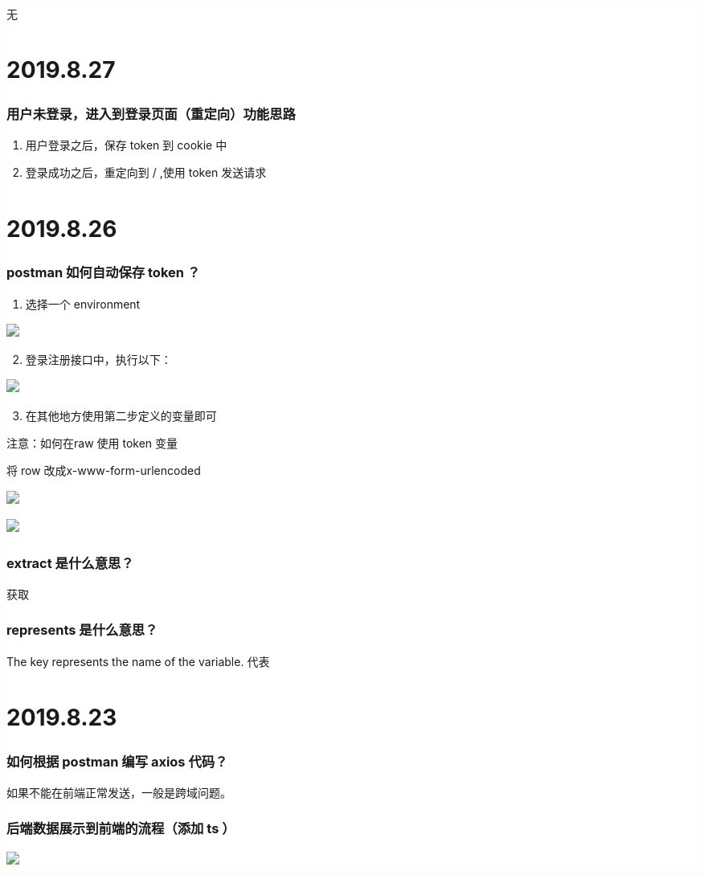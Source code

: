 无

# 2019.8.27

### 用户未登录，进入到登录页面（重定向）功能思路

1. 用户登录之后，保存 token 到 cookie 中

2. 登录成功之后，重定向到 / ,使用 token 发送请求

# 2019.8.26

### postman 如何自动保存 token ？

1. 选择一个 environment 

![](https://raw.githubusercontent.com/wojiaofengzhongzhuifeng/image-host/master/img/20190826083800.png)

2. 登录注册接口中，执行以下：

![](https://raw.githubusercontent.com/wojiaofengzhongzhuifeng/image-host/master/img/20190826084026.png)

3. 在其他地方使用第二步定义的变量即可

注意：如何在raw 使用 token 变量

将 row 改成x-www-form-urlencoded

![](https://raw.githubusercontent.com/wojiaofengzhongzhuifeng/image-host/master/img/20190826091757.png)

![](https://raw.githubusercontent.com/wojiaofengzhongzhuifeng/image-host/master/img/20190826092535.png)



### extract 是什么意思？

获取

### represents 是什么意思？

The key represents the name of the variable. 代表


# 2019.8.23

### 如何根据 postman 编写 axios 代码？

如果不能在前端正常发送，一般是跨域问题。

### 后端数据展示到前端的流程（添加 ts ）

![](https://raw.githubusercontent.com/wojiaofengzhongzhuifeng/image-host/master/img/20190823145737.png)
